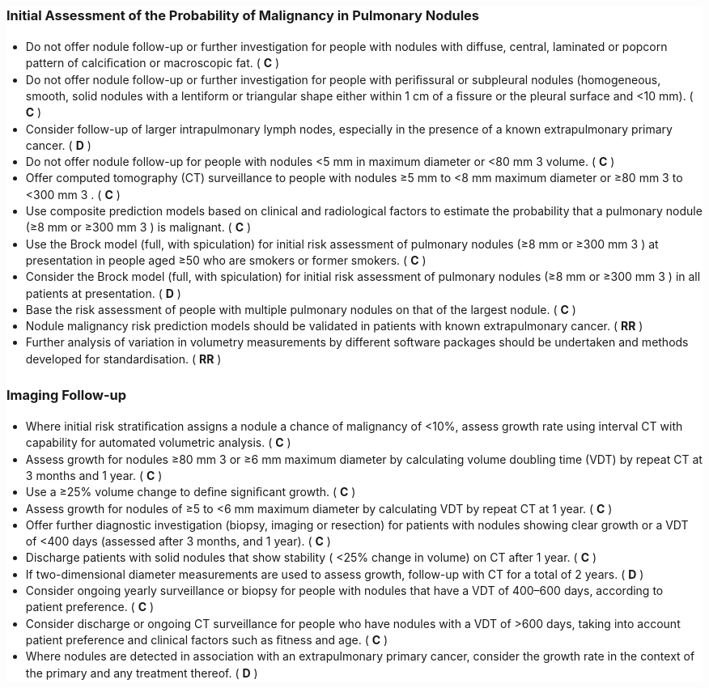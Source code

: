


###  Initial Assessment of the Probability of Malignancy in Pulmonary Nodules 


  * Do not offer nodule follow-up or further investigation for people with nodules with diffuse, central, laminated or popcorn pattern of calciﬁcation or macroscopic fat. ( **C** ) 
  * Do not offer nodule follow-up or further investigation for people with periﬁssural or subpleural nodules (homogeneous, smooth, solid nodules with a lentiform or triangular shape either within 1 cm of a ﬁssure or the pleural surface and  <10 mm). ( **C** ) 
  * Consider follow-up of larger intrapulmonary lymph nodes, especially in the presence of a known extrapulmonary primary cancer. ( **D** ) 
  * Do not offer nodule follow-up for people with nodules  <5 mm in maximum diameter or <80 mm  3  volume. ( **C** ) 
  * Offer computed tomography (CT) surveillance to people with nodules ≥5 mm to  <8 mm maximum diameter or ≥80 mm  3  to <300 mm  3  . ( **C** ) 
  * Use composite prediction models based on clinical and radiological factors to estimate the probability that a pulmonary nodule (≥8 mm or ≥300 mm  3  ) is malignant. ( **C** ) 
  * Use the Brock model (full, with spiculation) for initial risk assessment of pulmonary nodules (≥8 mm or ≥300 mm  3  ) at presentation in people aged ≥50 who are smokers or former smokers. ( **C** ) 
  * Consider the Brock model (full, with spiculation) for initial risk assessment of pulmonary nodules (≥8 mm or ≥300 mm  3  ) in all patients at presentation. ( **D** ) 
  * Base the risk assessment of people with multiple pulmonary nodules on that of the largest nodule. ( **C** ) 
  * Nodule malignancy risk prediction models should be validated in patients with known extrapulmonary cancer. ( **RR** ) 
  * Further analysis of variation in volumetry measurements by different software packages should be undertaken and methods developed for standardisation. ( **RR** ) 




###  Imaging Follow-up 


  * Where initial risk stratiﬁcation assigns a nodule a chance of malignancy of  <10%, assess growth rate using interval CT with capability for automated volumetric analysis. ( **C** ) 
  * Assess growth for nodules ≥80 mm  3  or ≥6 mm maximum diameter by calculating volume doubling time (VDT) by repeat CT at 3 months and 1 year. ( **C** ) 
  * Use a ≥25% volume change to deﬁne signiﬁcant growth. ( **C** ) 
  * Assess growth for nodules of ≥5 to  <6 mm maximum diameter by calculating VDT by repeat CT at 1 year. ( **C** ) 
  * Offer further diagnostic investigation (biopsy, imaging or resection) for patients with nodules showing clear growth or a VDT of  <400 days (assessed after 3 months, and 1 year). ( **C** ) 
  * Discharge patients with solid nodules that show stability ( <25% change in volume) on CT after 1 year. ( **C** ) 
  * If two-dimensional diameter measurements are used to assess growth, follow-up with CT for a total of 2 years. ( **D** ) 
  * Consider ongoing yearly surveillance or biopsy for people with nodules that have a VDT of 400–600 days, according to patient preference. ( **C** ) 
  * Consider discharge or ongoing CT surveillance for people who have nodules with a VDT of  >600 days, taking into account patient preference and clinical factors such as ﬁtness and age. ( **C** ) 
  * Where nodules are detected in association with an extrapulmonary primary cancer, consider the growth rate in the context of the primary and any treatment thereof. ( **D** ) 
